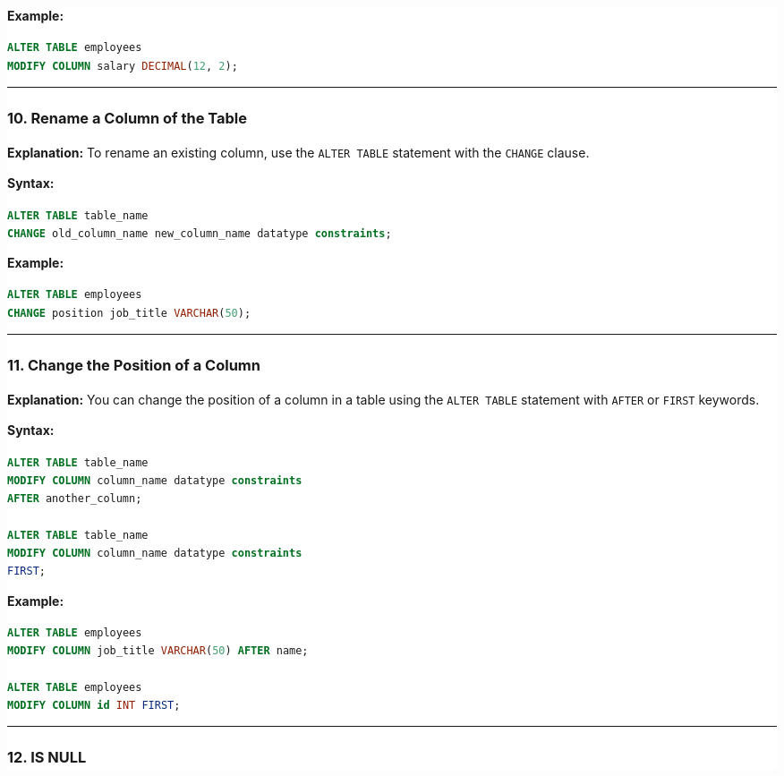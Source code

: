 **Example:**
```sql
ALTER TABLE employees
MODIFY COLUMN salary DECIMAL(12, 2);
```

---

### **10. Rename a Column of the Table**

**Explanation:**
To rename an existing column, use the `ALTER TABLE` statement with the `CHANGE` clause.

**Syntax:**
```sql
ALTER TABLE table_name
CHANGE old_column_name new_column_name datatype constraints;
```

**Example:**
```sql
ALTER TABLE employees
CHANGE position job_title VARCHAR(50);
```

---

### **11. Change the Position of a Column**

**Explanation:**
You can change the position of a column in a table using the `ALTER TABLE` statement with `AFTER` or `FIRST` keywords.

**Syntax:**
```sql
ALTER TABLE table_name
MODIFY COLUMN column_name datatype constraints
AFTER another_column;

ALTER TABLE table_name
MODIFY COLUMN column_name datatype constraints
FIRST;
```

**Example:**
```sql
ALTER TABLE employees
MODIFY COLUMN job_title VARCHAR(50) AFTER name;

ALTER TABLE employees
MODIFY COLUMN id INT FIRST;
```

---

### **12. IS NULL**
